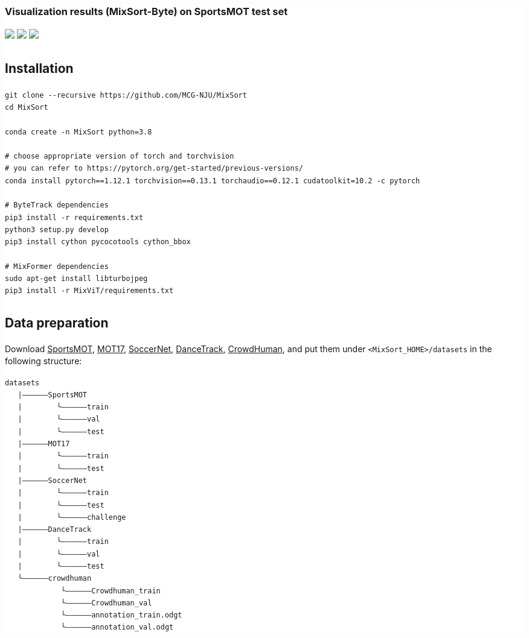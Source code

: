 ### Visualization results (MixSort-Byte) on SportsMOT test set
<img src="assets/v_6OLC1-bhioc_c009.gif" width="500"/>
<img src="assets/v_9p0i81kAEwE_c008.gif" width="500"/>
<img src="assets/v_-hhDbvY5aAM_c011.gif" width="500"/>

## Installation

```shell
git clone --recursive https://github.com/MCG-NJU/MixSort
cd MixSort

conda create -n MixSort python=3.8

# choose appropriate version of torch and torchvision
# you can refer to https://pytorch.org/get-started/previous-versions/
conda install pytorch==1.12.1 torchvision==0.13.1 torchaudio==0.12.1 cudatoolkit=10.2 -c pytorch

# ByteTrack dependencies
pip3 install -r requirements.txt
python3 setup.py develop
pip3 install cython pycocotools cython_bbox

# MixFormer dependencies
sudo apt-get install libturbojpeg
pip3 install -r MixViT/requirements.txt
```

## Data preparation

Download [SportsMOT](https://github.com/MCG-NJU/SportsMOT), [MOT17](https://motchallenge.net/), [SoccerNet](https://www.soccer-net.org/), [DanceTrack](https://dancetrack.github.io/), [CrowdHuman](https://www.crowdhuman.org/), and put them under `<MixSort_HOME>/datasets` in the following structure:
```
datasets
   |——————SportsMOT
   |        └——————train
   |        └——————val
   |        └——————test
   |——————MOT17
   |        └——————train
   |        └——————test
   |——————SoccerNet
   |        └——————train
   |        └——————test
   |        └——————challenge
   |——————DanceTrack
   |        └——————train
   |        └——————val
   |        └——————test
   └——————crowdhuman
             └——————Crowdhuman_train
             └——————Crowdhuman_val
             └——————annotation_train.odgt
             └——————annotation_val.odgt
```
